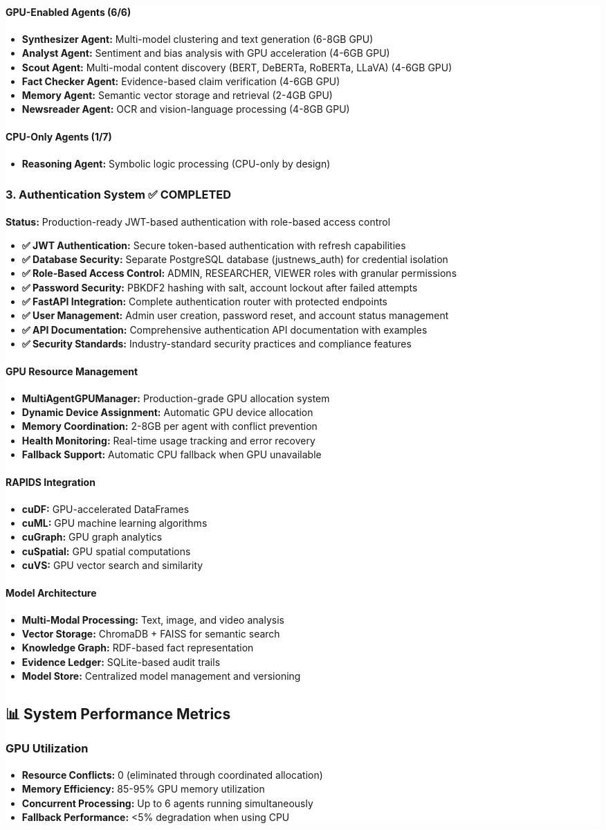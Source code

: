 #### GPU-Enabled Agents (6/6)
- **Synthesizer Agent:** Multi-model clustering and text generation (6-8GB GPU)
- **Analyst Agent:** Sentiment and bias analysis with GPU acceleration (4-6GB GPU)
- **Scout Agent:** Multi-modal content discovery (BERT, DeBERTa, RoBERTa, LLaVA) (4-6GB GPU)
- **Fact Checker Agent:** Evidence-based claim verification (4-6GB GPU)
- **Memory Agent:** Semantic vector storage and retrieval (2-4GB GPU)
- **Newsreader Agent:** OCR and vision-language processing (4-8GB GPU)

#### CPU-Only Agents (1/7)
- **Reasoning Agent:** Symbolic logic processing (CPU-only by design)

### 3. Authentication System ✅ **COMPLETED**
**Status:** Production-ready JWT-based authentication with role-based access control

- **✅ JWT Authentication:** Secure token-based authentication with refresh capabilities
- **✅ Database Security:** Separate PostgreSQL database (justnews_auth) for credential isolation
- **✅ Role-Based Access Control:** ADMIN, RESEARCHER, VIEWER roles with granular permissions
- **✅ Password Security:** PBKDF2 hashing with salt, account lockout after failed attempts
- **✅ FastAPI Integration:** Complete authentication router with protected endpoints
- **✅ User Management:** Admin user creation, password reset, and account status management
- **✅ API Documentation:** Comprehensive authentication API documentation with examples
- **✅ Security Standards:** Industry-standard security practices and compliance features

#### GPU Resource Management
- **MultiAgentGPUManager:** Production-grade GPU allocation system
- **Dynamic Device Assignment:** Automatic GPU device allocation
- **Memory Coordination:** 2-8GB per agent with conflict prevention
- **Health Monitoring:** Real-time usage tracking and error recovery
- **Fallback Support:** Automatic CPU fallback when GPU unavailable

#### RAPIDS Integration
- **cuDF:** GPU-accelerated DataFrames
- **cuML:** GPU machine learning algorithms
- **cuGraph:** GPU graph analytics
- **cuSpatial:** GPU spatial computations
- **cuVS:** GPU vector search and similarity

#### Model Architecture
- **Multi-Modal Processing:** Text, image, and video analysis
- **Vector Storage:** ChromaDB + FAISS for semantic search
- **Knowledge Graph:** RDF-based fact representation
- **Evidence Ledger:** SQLite-based audit trails
- **Model Store:** Centralized model management and versioning

## 📊 **System Performance Metrics**

### GPU Utilization
- **Resource Conflicts:** 0 (eliminated through coordinated allocation)
- **Memory Efficiency:** 85-95% GPU memory utilization
- **Concurrent Processing:** Up to 6 agents running simultaneously
- **Fallback Performance:** <5% degradation when using CPU
